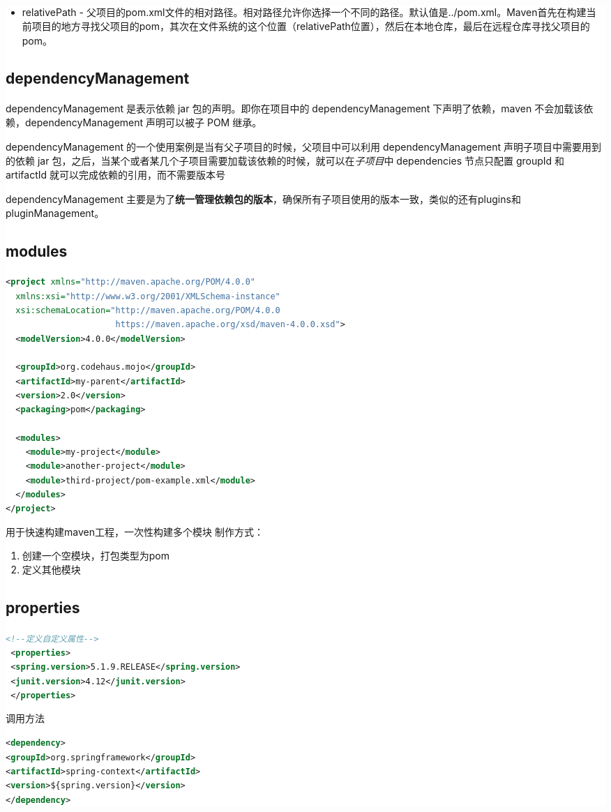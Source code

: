 - relativePath - 父项目的pom.xml文件的相对路径。相对路径允许你选择一个不同的路径。默认值是../pom.xml。Maven首先在构建当前项目的地方寻找父项目的pom，其次在文件系统的这个位置（relativePath位置），然后在本地仓库，最后在远程仓库寻找父项目的pom。
  
## dependencyManagement

dependencyManagement 是表示依赖 jar 包的声明。即你在项目中的 dependencyManagement 下声明了依赖，maven 不会加载该依赖，dependencyManagement 声明可以被子 POM 继承。

dependencyManagement 的一个使用案例是当有父子项目的时候，父项目中可以利用 dependencyManagement 声明子项目中需要用到的依赖 jar 包，之后，当某个或者某几个子项目需要加载该依赖的时候，就可以在*子项目*中 dependencies 节点只配置 groupId 和 artifactId 就可以完成依赖的引用，而不需要版本号

dependencyManagement 主要是为了**统一管理依赖包的版本**，确保所有子项目使用的版本一致，类似的还有plugins和pluginManagement。

## modules
```xml
<project xmlns="http://maven.apache.org/POM/4.0.0"
  xmlns:xsi="http://www.w3.org/2001/XMLSchema-instance"
  xsi:schemaLocation="http://maven.apache.org/POM/4.0.0
                      https://maven.apache.org/xsd/maven-4.0.0.xsd">
  <modelVersion>4.0.0</modelVersion>

  <groupId>org.codehaus.mojo</groupId>
  <artifactId>my-parent</artifactId>
  <version>2.0</version>
  <packaging>pom</packaging>

  <modules>
    <module>my-project</module>
    <module>another-project</module>
    <module>third-project/pom-example.xml</module>
  </modules>
</project>
```
用于快速构建maven工程，一次性构建多个模块
制作方式：
1. 创建一个空模块，打包类型为pom
2. 定义其他模块

## properties

```xml
<!--定义自定义属性-->
 <properties>
 <spring.version>5.1.9.RELEASE</spring.version>
 <junit.version>4.12</junit.version>
 </properties>
 ```

 调用方法

 ```xml
 <dependency>
 <groupId>org.springframework</groupId>
 <artifactId>spring-context</artifactId>
 <version>${spring.version}</version>
 </dependency>
 ```
